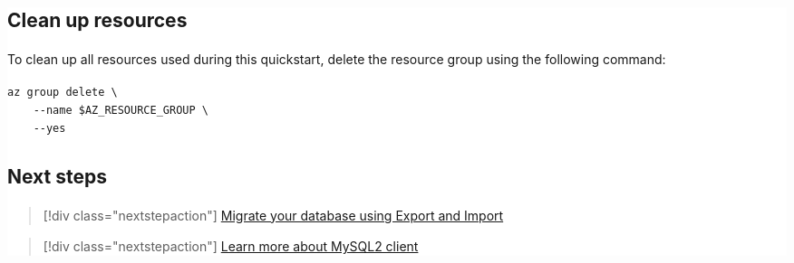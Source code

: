 ## Clean up resources

To clean up all resources used during this quickstart, delete the resource group using the following command:

```azurecli
az group delete \
    --name $AZ_RESOURCE_GROUP \
    --yes
```

## Next steps
> [!div class="nextstepaction"]
> [Migrate your database using Export and Import](./concepts-migrate-import-export.md) <br/>

> [!div class="nextstepaction"]
> [Learn more about MySQL2 client](https://rubygems.org/gems/mysql2-client-general_log) <br/>

